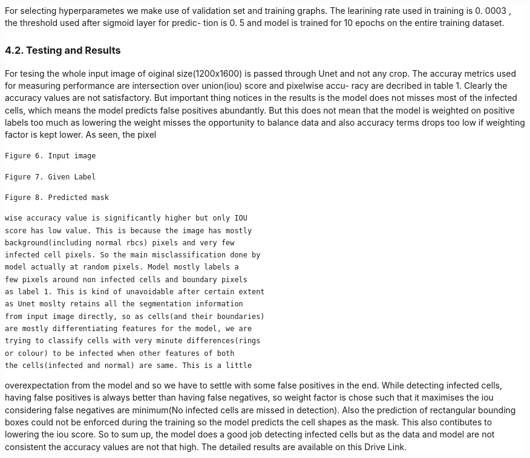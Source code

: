 For selecting hyperparametes we make use of validation set
and training graphs. The learining rate used in training is
0. 0003 , the threshold used after sigmoid layer for predic-
tion is 0. 5 and model is trained for 10 epochs on the entire
training dataset.

### 4.2. Testing and Results

For tesing the whole input image of oiginal
size(1200x1600) is passed through Unet and not any
crop. The accuray metrics used for measuring performance
are intersection over union(iou) score and pixelwise accu-
racy are decribed in table 1. Clearly the accuracy values are
not satisfactory. But important thing notices in the results
is the model does not misses most of the infected cells,
which means the model predicts false positives abundantly.
But this does not mean that the model is weighted on
positive labels too much as lowering the weight misses the
opportunity to balance data and also accuracy terms drops
too low if weighting factor is kept lower. As seen, the pixel

```
Figure 6. Input image
```
```
Figure 7. Given Label
```
```
Figure 8. Predicted mask
```
```
wise accuracy value is significantly higher but only IOU
score has low value. This is because the image has mostly
background(including normal rbcs) pixels and very few
infected cell pixels. So the main misclassification done by
model actually at random pixels. Model mostly labels a
few pixels around non infected cells and boundary pixels
as label 1. This is kind of unavoidable after certain extent
as Unet moslty retains all the segmentation information
from input image directly, so as cells(and their boundaries)
are mostly differentiating features for the model, we are
trying to classify cells with very minute differences(rings
or colour) to be infected when other features of both
the cells(infected and normal) are same. This is a little
```

overexpectation from the model and so we have to settle
with some false positives in the end. While detecting
infected cells, having false positives is always better than
having false negatives, so weight factor is chose such
that it maximises the iou considering false negatives are
minimum(No infected cells are missed in detection). Also
the prediction of rectangular bounding boxes could not be
enforced during the training so the model predicts the cell
shapes as the mask. This also contibutes to lowering the iou
score. So to sum up, the model does a good job detecting
infected cells but as the data and model are not consistent
the accuracy values are not that high. The detailed results
are available on this Drive Link.
